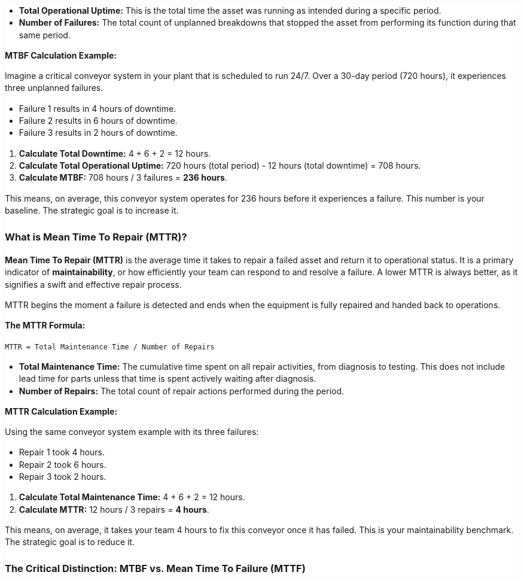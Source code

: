 *   **Total Operational Uptime:** This is the total time the asset was running as intended during a specific period.
*   **Number of Failures:** The total count of unplanned breakdowns that stopped the asset from performing its function during that same period.

**MTBF Calculation Example:**

Imagine a critical conveyor system in your plant that is scheduled to run 24/7. Over a 30-day period (720 hours), it experiences three unplanned failures.

*   Failure 1 results in 4 hours of downtime.
*   Failure 2 results in 6 hours of downtime.
*   Failure 3 results in 2 hours of downtime.

1.  **Calculate Total Downtime:** 4 + 6 + 2 = 12 hours.
2.  **Calculate Total Operational Uptime:** 720 hours (total period) - 12 hours (total downtime) = 708 hours.
3.  **Calculate MTBF:** 708 hours / 3 failures = **236 hours**.

This means, on average, this conveyor system operates for 236 hours before it experiences a failure. This number is your baseline. The strategic goal is to increase it.

### What is Mean Time To Repair (MTTR)?

**Mean Time To Repair (MTTR)** is the average time it takes to repair a failed asset and return it to operational status. It is a primary indicator of **maintainability**, or how efficiently your team can respond to and resolve a failure. A lower MTTR is always better, as it signifies a swift and effective repair process.

MTTR begins the moment a failure is detected and ends when the equipment is fully repaired and handed back to operations.

**The MTTR Formula:**

`MTTR = Total Maintenance Time / Number of Repairs`

*   **Total Maintenance Time:** The cumulative time spent on all repair activities, from diagnosis to testing. This does not include lead time for parts unless that time is spent actively waiting after diagnosis.
*   **Number of Repairs:** The total count of repair actions performed during the period.

**MTTR Calculation Example:**

Using the same conveyor system example with its three failures:

*   Repair 1 took 4 hours.
*   Repair 2 took 6 hours.
*   Repair 3 took 2 hours.

1.  **Calculate Total Maintenance Time:** 4 + 6 + 2 = 12 hours.
2.  **Calculate MTTR:** 12 hours / 3 repairs = **4 hours**.

This means, on average, it takes your team 4 hours to fix this conveyor once it has failed. This is your maintainability benchmark. The strategic goal is to reduce it.

### The Critical Distinction: MTBF vs. Mean Time To Failure (MTTF)
